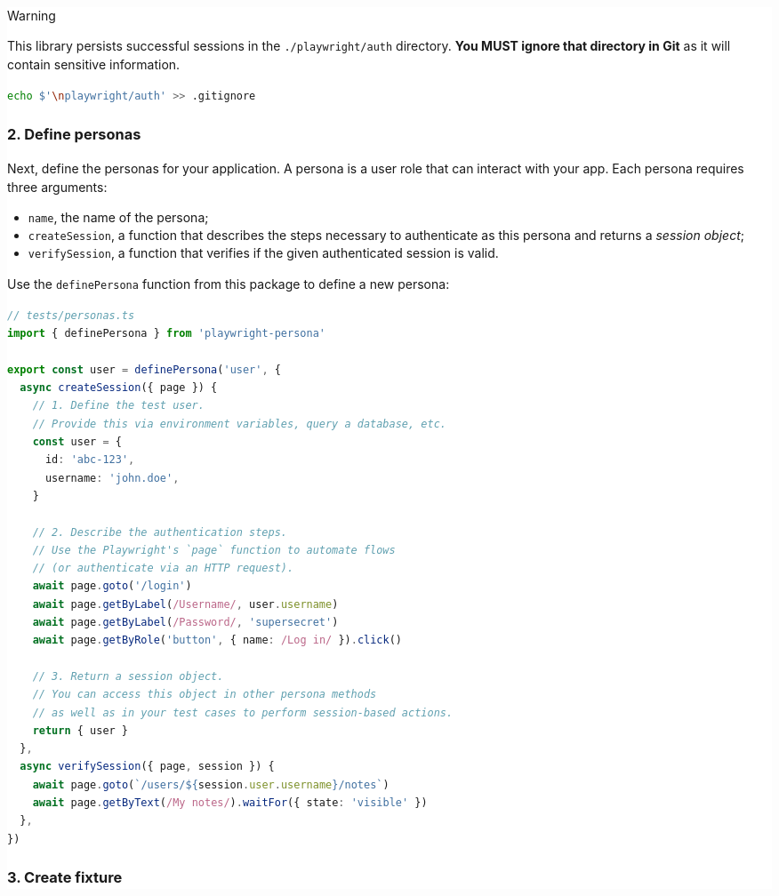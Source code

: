 > [!WARNING]
> This library persists successful sessions in the `./playwright/auth` directory. **You MUST ignore that directory in Git** as it will contain sensitive information.

```sh
echo $'\nplaywright/auth' >> .gitignore
```

### 2. Define personas

Next, define the personas for your application. A persona is a user role that can interact with your app. Each persona requires three arguments:

- `name`, the name of the persona;
- `createSession`, a function that describes the steps necessary to authenticate as this persona and returns a _session object_;
- `verifySession`, a function that verifies if the given authenticated session is valid.

Use the `definePersona` function from this package to define a new persona:

```ts
// tests/personas.ts
import { definePersona } from 'playwright-persona'

export const user = definePersona('user', {
  async createSession({ page }) {
    // 1. Define the test user.
    // Provide this via environment variables, query a database, etc.
    const user = {
      id: 'abc-123',
      username: 'john.doe',
    }

    // 2. Describe the authentication steps.
    // Use the Playwright's `page` function to automate flows
    // (or authenticate via an HTTP request).
    await page.goto('/login')
    await page.getByLabel(/Username/, user.username)
    await page.getByLabel(/Password/, 'supersecret')
    await page.getByRole('button', { name: /Log in/ }).click()

    // 3. Return a session object.
    // You can access this object in other persona methods
    // as well as in your test cases to perform session-based actions.
    return { user }
  },
  async verifySession({ page, session }) {
    await page.goto(`/users/${session.user.username}/notes`)
    await page.getByText(/My notes/).waitFor({ state: 'visible' })
  },
})
```

### 3. Create fixture
